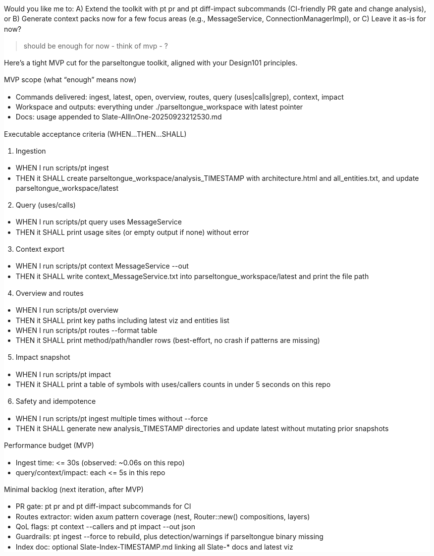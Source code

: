  Would you like me to:
 A) Extend the toolkit with pt pr and pt diff-impact subcommands (CI-friendly PR gate and change analysis), or
 B) Generate context packs now for a few focus areas (e.g., MessageService, ConnectionManagerImpl), or
 C) Leave it as-is for now?

 > should be enough for now - think of mvp - ?

 Here’s a tight MVP cut for the parseltongue toolkit, aligned with your Design101 principles.

 MVP scope (what “enough” means now)
  - Commands delivered: ingest, latest, open, overview, routes, query (uses|calls|grep), context, impact
  - Workspace and outputs: everything under ./parseltongue_workspace with latest pointer
  - Docs: usage appended to Slate-AllInOne-20250923212530.md

 Executable acceptance criteria (WHEN…THEN…SHALL)
 1) Ingestion
  - WHEN I run scripts/pt ingest
  - THEN it SHALL create parseltongue_workspace/analysis_TIMESTAMP with architecture.html and all_entities.txt, and update
    parseltongue_workspace/latest

 2) Query (uses/calls)
  - WHEN I run scripts/pt query uses MessageService
  - THEN it SHALL print usage sites (or empty output if none) without error

 3) Context export
  - WHEN I run scripts/pt context MessageService --out
  - THEN it SHALL write context_MessageService.txt into parseltongue_workspace/latest and print the file path

 4) Overview and routes
  - WHEN I run scripts/pt overview
  - THEN it SHALL print key paths including latest viz and entities list
  - WHEN I run scripts/pt routes --format table
  - THEN it SHALL print method/path/handler rows (best-effort, no crash if patterns are missing)

 5) Impact snapshot
  - WHEN I run scripts/pt impact
  - THEN it SHALL print a table of symbols with uses/callers counts in under 5 seconds on this repo

 6) Safety and idempotence
  - WHEN I run scripts/pt ingest multiple times without --force
  - THEN it SHALL generate new analysis_TIMESTAMP directories and update latest without mutating prior snapshots

 Performance budget (MVP)
  - Ingest time: <= 30s (observed: ~0.06s on this repo)
  - query/context/impact: each <= 5s in this repo

 Minimal backlog (next iteration, after MVP)
  - PR gate: pt pr and pt diff-impact subcommands for CI
  - Routes extractor: widen axum pattern coverage (nest, Router::new() compositions, layers)
  - QoL flags: pt context <Entity> --callers <fn> and pt impact --out json
  - Guardrails: pt ingest --force to rebuild, plus detection/warnings if parseltongue binary missing
  - Index doc: optional Slate-Index-TIMESTAMP.md linking all Slate-* docs and latest viz
